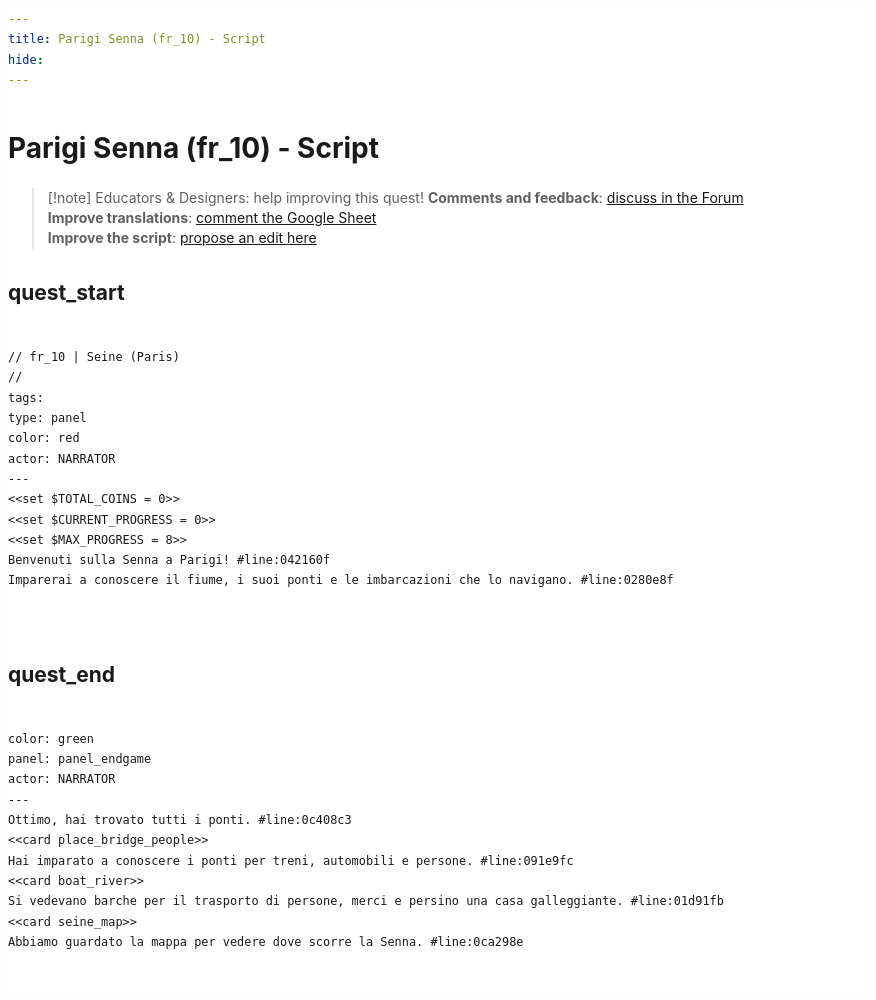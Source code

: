 ```yaml
---
title: Parigi Senna (fr_10) - Script
hide:
---
```


# Parigi Senna (fr_10) - Script
> [!note] Educators & Designers: help improving this quest!
> **Comments and feedback**: [discuss in the Forum](https://antura.discourse.group/t/fr-10-paris-seine/29/1)  
> **Improve translations**: [comment the Google Sheet](https://docs.google.com/spreadsheets/d/1FPFOy8CHor5ArSg57xMuPAG7WM27-ecDOiU-OmtHgjw/edit?gid=754141150#gid=754141150)  
> **Improve the script**: [propose an edit here](https://github.com/vgwb/Antura/blob/main/Assets/_discover/_quests/FR_10%20Paris%20Seine/FR_10%20Paris%20Seine%20-%20Yarn%20Script.yarn)  

<a id="ys-node-quest-start"></a>

## quest_start

<div class="yarn-node" data-title="quest_start">
<pre class="yarn-code" style="--node-color:red"><code>
<span class="yarn-header-dim">// fr_10 | Seine (Paris)</span>
<span class="yarn-header-dim">// </span>
<span class="yarn-header-dim">tags:</span>
<span class="yarn-header-dim">type: panel</span>
<span class="yarn-header-dim">color: red</span>
<span class="yarn-header-dim">actor: NARRATOR</span>
<span class="yarn-header-dim">---</span>
<span class="yarn-cmd">&lt;&lt;set $TOTAL_COINS = 0&gt;&gt;</span>
<span class="yarn-cmd">&lt;&lt;set $CURRENT_PROGRESS = 0&gt;&gt;</span>
<span class="yarn-cmd">&lt;&lt;set $MAX_PROGRESS = 8&gt;&gt;</span>
<span class="yarn-line">Benvenuti sulla Senna a Parigi!</span> <span class="yarn-meta">#line:042160f </span>
<span class="yarn-line">Imparerai a conoscere il fiume, i suoi ponti e le imbarcazioni che lo navigano.</span> <span class="yarn-meta">#line:0280e8f </span>

</code>
</pre>
</div>

<a id="ys-node-quest-end"></a>

## quest_end

<div class="yarn-node" data-title="quest_end">
<pre class="yarn-code" style="--node-color:green"><code>
<span class="yarn-header-dim">color: green</span>
<span class="yarn-header-dim">panel: panel_endgame</span>
<span class="yarn-header-dim">actor: NARRATOR</span>
<span class="yarn-header-dim">---</span>
<span class="yarn-line">Ottimo, hai trovato tutti i ponti.</span> <span class="yarn-meta">#line:0c408c3 </span>
<span class="yarn-cmd">&lt;&lt;card place_bridge_people&gt;&gt;</span>
<span class="yarn-line">Hai imparato a conoscere i ponti per treni, automobili e persone.</span> <span class="yarn-meta">#line:091e9fc </span>
<span class="yarn-cmd">&lt;&lt;card boat_river&gt;&gt;</span>
<span class="yarn-line">Si vedevano barche per il trasporto di persone, merci e persino una casa galleggiante.</span> <span class="yarn-meta">#line:01d91fb </span>
<span class="yarn-cmd">&lt;&lt;card seine_map&gt;&gt;</span>
<span class="yarn-line">Abbiamo guardato la mappa per vedere dove scorre la Senna.</span> <span class="yarn-meta">#line:0ca298e </span>